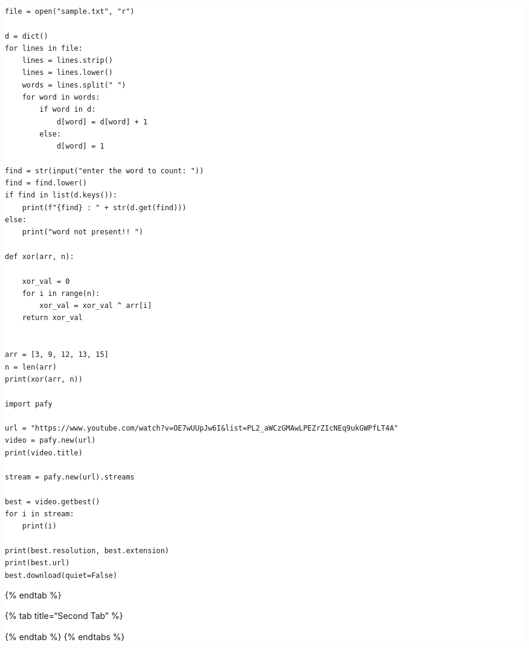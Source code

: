     file = open("sample.txt", "r")

    d = dict()
    for lines in file:
        lines = lines.strip()
        lines = lines.lower()
        words = lines.split(" ")
        for word in words:
            if word in d:
                d[word] = d[word] + 1
            else:
                d[word] = 1

    find = str(input("enter the word to count: "))
    find = find.lower()
    if find in list(d.keys()):
        print(f"{find} : " + str(d.get(find)))
    else:
        print("word not present!! ")

    def xor(arr, n):

        xor_val = 0
        for i in range(n):
            xor_val = xor_val ^ arr[i]
        return xor_val


    arr = [3, 9, 12, 13, 15]
    n = len(arr)
    print(xor(arr, n))

    import pafy

    url = "https://www.youtube.com/watch?v=OE7wUUpJw6I&list=PL2_aWCzGMAwLPEZrZIcNEq9ukGWPfLT4A"
    video = pafy.new(url)
    print(video.title)

    stream = pafy.new(url).streams

    best = video.getbest()
    for i in stream:
        print(i)

    print(best.resolution, best.extension)
    print(best.url)
    best.download(quiet=False)

{% endtab %}

{% tab title=“Second Tab” %}

{% endtab %} {% endtabs %}
